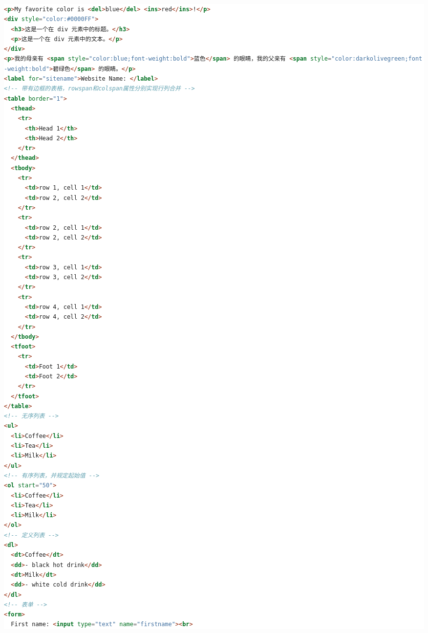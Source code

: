 ```html
<p>My favorite color is <del>blue</del> <ins>red</ins>!</p>
<div style="color:#0000FF">
  <h3>这是一个在 div 元素中的标题。</h3>
  <p>这是一个在 div 元素中的文本。</p>
</div>
<p>我的母亲有 <span style="color:blue;font-weight:bold">蓝色</span> 的眼睛，我的父亲有 <span style="color:darkolivegreen;font-weight:bold">碧绿色</span> 的眼睛。</p>
<label for="sitename">Website Name: </label>
<!-- 带有边框的表格，rowspan和colspan属性分别实现行列合并 -->
<table border="1">
  <thead>
    <tr>
      <th>Head 1</th>
      <th>Head 2</th>
    </tr>
  </thead>
  <tbody>
    <tr>
      <td>row 1, cell 1</td>
      <td>row 2, cell 2</td>
    </tr>
    <tr>
      <td>row 2, cell 1</td>
      <td>row 2, cell 2</td>
    </tr>
    <tr>
      <td>row 3, cell 1</td>
      <td>row 3, cell 2</td>
    </tr>
    <tr>
      <td>row 4, cell 1</td>
      <td>row 4, cell 2</td>
    </tr>
  </tbody>
  <tfoot>
    <tr>
      <td>Foot 1</td>
      <td>Foot 2</td>
    </tr>
  </tfoot>
</table>
<!-- 无序列表 -->
<ul>
  <li>Coffee</li>
  <li>Tea</li>
  <li>Milk</li>
</ul>
<!-- 有序列表，并规定起始值 -->
<ol start="50">
  <li>Coffee</li>
  <li>Tea</li>
  <li>Milk</li>
</ol>
<!-- 定义列表 -->
<dl>
  <dt>Coffee</dt>
  <dd>- black hot drink</dd>
  <dt>Milk</dt>
  <dd>- white cold drink</dd>
</dl>
<!-- 表单 -->
<form>
  First name: <input type="text" name="firstname"><br>
```